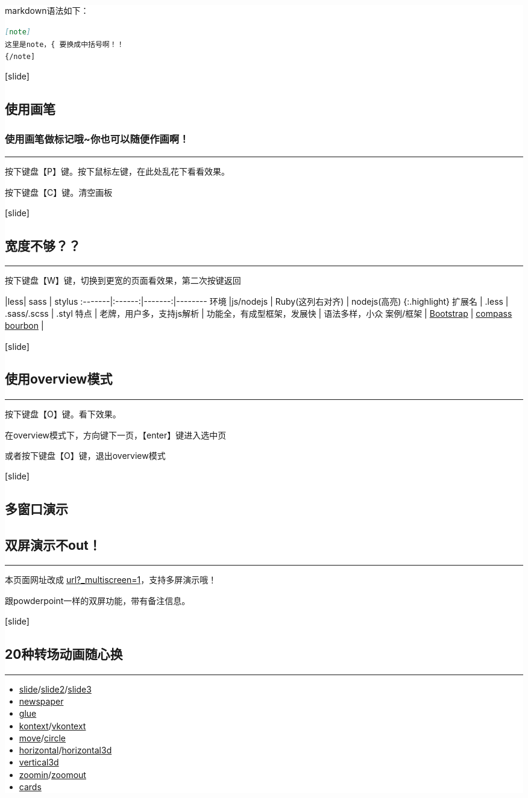 markdown语法如下：
```markdown
[note]
这里是note，{ 要换成中括号啊！！
{/note]
```
[slide]

## 使用画笔
### 使用画笔做标记哦~你也可以随便作画啊！
---
按下键盘【P】键。按下鼠标左键，在此处乱花下看看效果。

按下键盘【C】键。清空画板

[slide]

## 宽度不够？？
---
按下键盘【W】键，切换到更宽的页面看效果，第二次按键返回

 |less| sass | stylus
:-------|:------:|-------:|--------
环境 |js/nodejs | Ruby(这列右对齐) | nodejs(高亮) {:.highlight}
扩展名 | .less | .sass/.scss | .styl
特点 | 老牌，用户多，支持js解析 | 功能全，有成型框架，发展快 | 语法多样，小众
案例/框架 | [Bootstrap](http://getbootstrap.com/) | [compass](http://compass-style.org) [bourbon](http://bourbon.io) |

[slide]
## 使用overview模式
---
按下键盘【O】键。看下效果。

在overview模式下，方向键下一页，【enter】键进入选中页

或者按下键盘【O】键，退出overview模式

[slide]

## 多窗口演示
## 双屏演示不out！
---
本页面网址改成 [url?_multiscreen=1](?_multiscreen=1)，支持多屏演示哦！

跟powderpoint一样的双屏功能，带有备注信息。

[slide]
## 20种转场动画随心换
----
 * <a href="?transition=slide">slide</a>/<a href="?transition=slide2">slide2</a>/<a href="?transition=slide3">slide3</a>
 * [newspaper](?transition=newspaper)
 * [glue](?transition=glue)
 * [kontext](?transition=kontext)/[vkontext](?transition=vkontext)
 * [move](?transition=move)/[circle](?transition=circle)
 * [horizontal](?transition=horizontal)/[horizontal3d](?transition=horizontal3d)
 * [vertical3d](?transition=vertical3d)
 * [zoomin](?transition=zoomin)/[zoomout](?transition=zoomout)
 * [cards](?transition=cards)